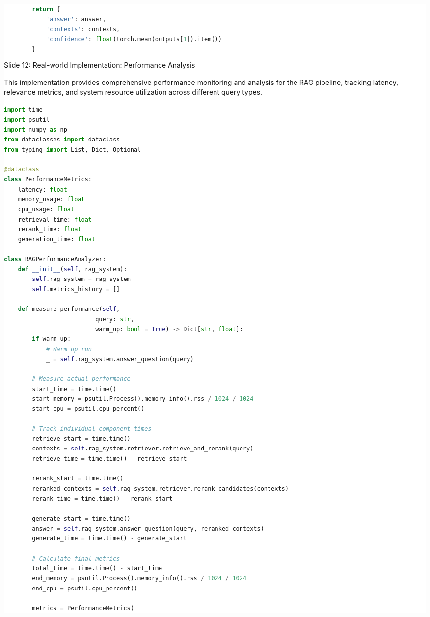 ```python
        return {
            'answer': answer,
            'contexts': contexts,
            'confidence': float(torch.mean(outputs[1]).item())
        }
```

Slide 12: Real-world Implementation: Performance Analysis

This implementation provides comprehensive performance monitoring and analysis for the RAG pipeline, tracking latency, relevance metrics, and system resource utilization across different query types.

```python
import time
import psutil
import numpy as np
from dataclasses import dataclass
from typing import List, Dict, Optional

@dataclass
class PerformanceMetrics:
    latency: float
    memory_usage: float
    cpu_usage: float
    retrieval_time: float
    rerank_time: float
    generation_time: float
    
class RAGPerformanceAnalyzer:
    def __init__(self, rag_system):
        self.rag_system = rag_system
        self.metrics_history = []
        
    def measure_performance(self, 
                          query: str,
                          warm_up: bool = True) -> Dict[str, float]:
        if warm_up:
            # Warm up run
            _ = self.rag_system.answer_question(query)
        
        # Measure actual performance
        start_time = time.time()
        start_memory = psutil.Process().memory_info().rss / 1024 / 1024
        start_cpu = psutil.cpu_percent()
        
        # Track individual component times
        retrieve_start = time.time()
        contexts = self.rag_system.retriever.retrieve_and_rerank(query)
        retrieve_time = time.time() - retrieve_start
        
        rerank_start = time.time()
        reranked_contexts = self.rag_system.retriever.rerank_candidates(contexts)
        rerank_time = time.time() - rerank_start
        
        generate_start = time.time()
        answer = self.rag_system.answer_question(query, reranked_contexts)
        generate_time = time.time() - generate_start
        
        # Calculate final metrics
        total_time = time.time() - start_time
        end_memory = psutil.Process().memory_info().rss / 1024 / 1024
        end_cpu = psutil.cpu_percent()
        
        metrics = PerformanceMetrics(
```